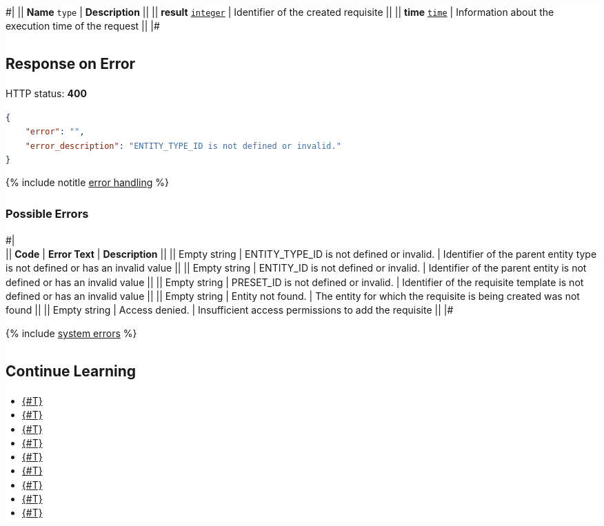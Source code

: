 #|
|| **Name**
`type` | **Description** ||
|| **result**
[`integer`](../../../data-types.md) | Identifier of the created requisite ||
|| **time**
[`time`](../../../data-types.md) | Information about the execution time of the request ||
|#

## Response on Error

HTTP status: **400**

```json
{
    "error": "",
    "error_description": "ENTITY_TYPE_ID is not defined or invalid."
}
```

{% include notitle [error handling](../../../../_includes/error-info.md) %}

### Possible Errors

#|  
|| **Code** | **Error Text** | **Description** ||
|| Empty string | ENTITY_TYPE_ID is not defined or invalid. | Identifier of the parent entity type is not defined or has an invalid value ||
|| Empty string | ENTITY_ID is not defined or invalid. | Identifier of the parent entity is not defined or has an invalid value ||
|| Empty string | PRESET_ID is not defined or invalid. | Identifier of the requisite template is not defined or has an invalid value ||
|| Empty string | Entity not found. | The entity for which the requisite is being created was not found ||
|| Empty string | Access denied. | Insufficient access permissions to add the requisite ||
|#

{% include [system errors](../../../../_includes/system-errors.md) %}

## Continue Learning

- [{#T}](./index.md)
- [{#T}](./crm-requisite-update.md)
- [{#T}](./crm-requisite-get.md)
- [{#T}](./crm-requisite-list.md)
- [{#T}](./crm-requisite-delete.md)
- [{#T}](./crm-requisite-fields.md)
- [{#T}](../../../../tutorials/crm/how-to-add-crm-objects/how-to-add-company-with-requisite.md)
- [{#T}](../../../../tutorials/crm/how-to-add-crm-objects/how-to-add-contact-with-requisite.md)
- [{#T}](../../../../tutorials/crm/how-to-add-crm-objects/how-to-add-deal-with-choice-of-requisite.md)